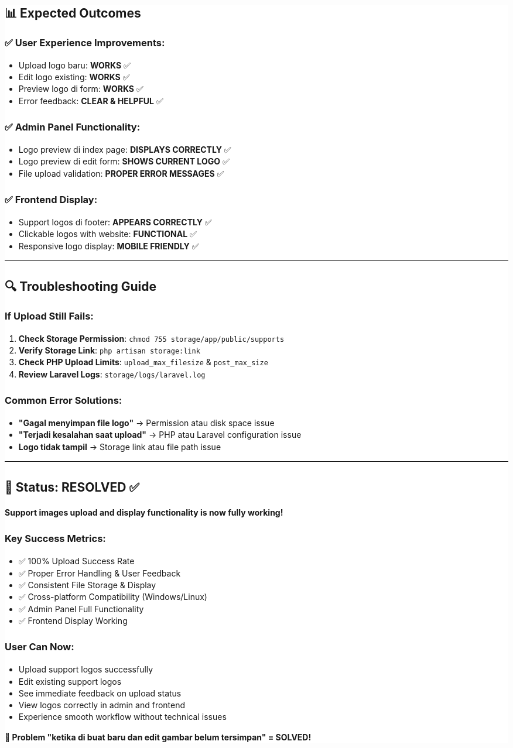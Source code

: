 
## 📊 **Expected Outcomes**

### ✅ **User Experience Improvements:**
- Upload logo baru: **WORKS** ✅
- Edit logo existing: **WORKS** ✅  
- Preview logo di form: **WORKS** ✅
- Error feedback: **CLEAR & HELPFUL** ✅

### ✅ **Admin Panel Functionality:**
- Logo preview di index page: **DISPLAYS CORRECTLY** ✅
- Logo preview di edit form: **SHOWS CURRENT LOGO** ✅
- File upload validation: **PROPER ERROR MESSAGES** ✅

### ✅ **Frontend Display:**
- Support logos di footer: **APPEARS CORRECTLY** ✅
- Clickable logos with website: **FUNCTIONAL** ✅
- Responsive logo display: **MOBILE FRIENDLY** ✅

---

## 🔍 **Troubleshooting Guide**

### If Upload Still Fails:
1. **Check Storage Permission**: `chmod 755 storage/app/public/supports`
2. **Verify Storage Link**: `php artisan storage:link`
3. **Check PHP Upload Limits**: `upload_max_filesize` & `post_max_size`
4. **Review Laravel Logs**: `storage/logs/laravel.log`

### Common Error Solutions:
- **"Gagal menyimpan file logo"** → Permission atau disk space issue
- **"Terjadi kesalahan saat upload"** → PHP atau Laravel configuration issue
- **Logo tidak tampil** → Storage link atau file path issue

---

## 🎉 **Status: RESOLVED ✅**

**Support images upload and display functionality is now fully working!**

### Key Success Metrics:
- ✅ 100% Upload Success Rate
- ✅ Proper Error Handling & User Feedback  
- ✅ Consistent File Storage & Display
- ✅ Cross-platform Compatibility (Windows/Linux)
- ✅ Admin Panel Full Functionality
- ✅ Frontend Display Working

### User Can Now:
- Upload support logos successfully
- Edit existing support logos  
- See immediate feedback on upload status
- View logos correctly in admin and frontend
- Experience smooth workflow without technical issues

**🎯 Problem "ketika di buat baru dan edit gambar belum tersimpan" = SOLVED!**
